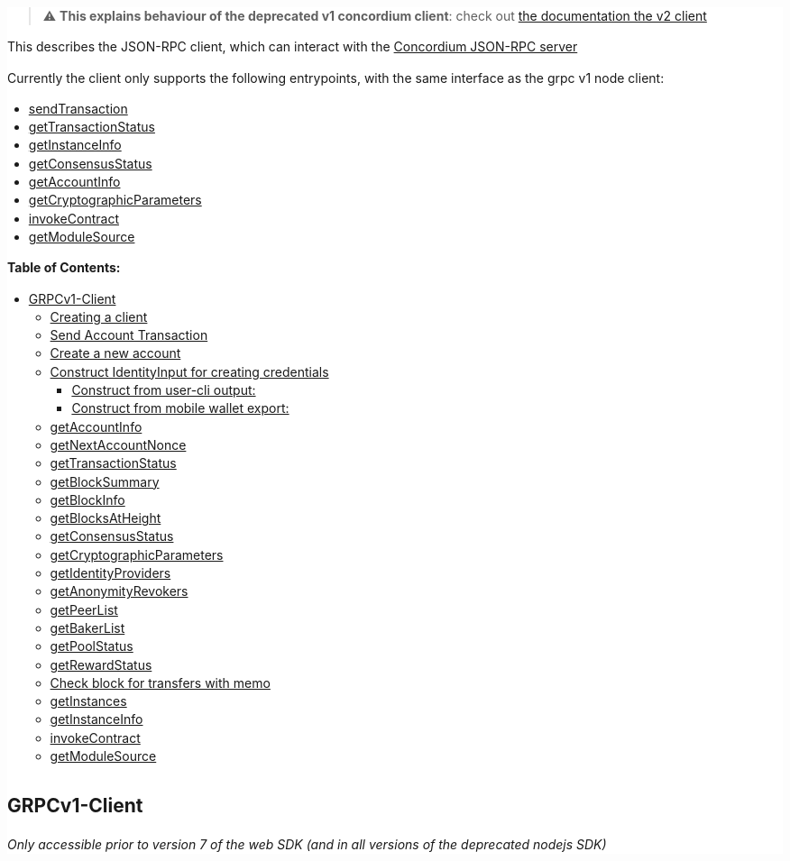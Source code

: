 > :warning: **This explains behaviour of the deprecated v1 concordium client**:
check out [the documentation the v2 client](../../classes/grpc.ConcordiumGRPCClient.html)

This describes the JSON-RPC client, which can interact with the [Concordium
JSON-RPC server](https://github.com/Concordium/concordium-json-rpc)

Currently the client only supports the following entrypoints, with the same
interface as the grpc v1 node client:

- [sendTransaction](./grpc-v1.md#send-account-transaction)
- [getTransactionStatus](./grpc-v1.md#gettransactionstatus)
- [getInstanceInfo](./grpc-v1.md#getInstanceInfo)
- [getConsensusStatus](./grpc-v1.md#getconsensusstatus)
- [getAccountInfo](./grpc-v1.md#getAccountInfo)
- [getCryptographicParameters](./grpc-v1.md#getcryptographicparameters)
- [invokeContract](./grpc-v1.md#invokecontract)
- [getModuleSource](./grpc-v1.md#getModuleSource)

**Table of Contents:**


- [GRPCv1-Client](#grpcv1-client)
  - [Creating a client](#creating-a-client)
  - [Send Account Transaction](#send-account-transaction)
  - [Create a new account](#create-a-new-account)
  - [Construct IdentityInput for creating credentials](#construct-identityinput-for-creating-credentials)
    - [Construct from user-cli output:](#construct-from-user-cli-output)
    - [Construct from mobile wallet export:](#construct-from-mobile-wallet-export)
  - [getAccountInfo](#getaccountinfo)
  - [getNextAccountNonce](#getnextaccountnonce)
  - [getTransactionStatus](#gettransactionstatus)
  - [getBlockSummary](#getblocksummary)
  - [getBlockInfo](#getblockinfo)
  - [getBlocksAtHeight](#getblocksatheight)
  - [getConsensusStatus](#getconsensusstatus)
  - [getCryptographicParameters](#getcryptographicparameters)
  - [getIdentityProviders](#getidentityproviders)
  - [getAnonymityRevokers](#getanonymityrevokers)
  - [getPeerList](#getpeerlist)
  - [getBakerList](#getbakerlist)
  - [getPoolStatus](#getpoolstatus)
  - [getRewardStatus](#getrewardstatus)
  - [Check block for transfers with memo](#check-block-for-transfers-with-memo)
  - [getInstances](#getinstances)
  - [getInstanceInfo](#getinstanceinfo)
  - [invokeContract](#invokecontract)
  - [getModuleSource](#getmodulesource)


## GRPCv1-Client

_Only accessible prior to version 7 of the web SDK (and in all versions of the deprecated nodejs SDK)_
